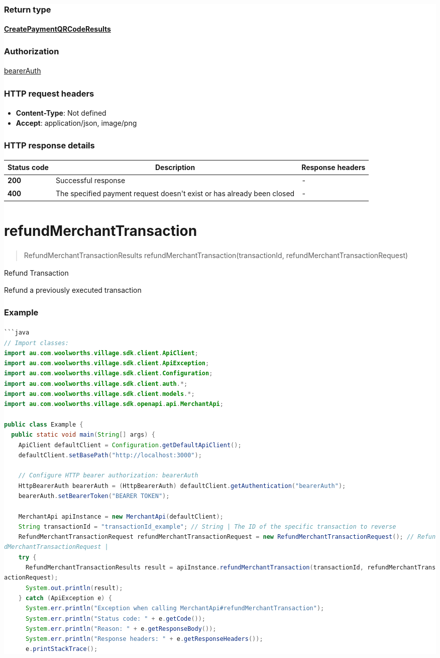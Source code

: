 ### Return type

[**CreatePaymentQRCodeResults**](CreatePaymentQRCodeResults.md)

### Authorization

[bearerAuth](../README.md#bearerAuth)

### HTTP request headers

 - **Content-Type**: Not defined
 - **Accept**: application/json, image/png

### HTTP response details
| Status code | Description | Response headers |
|-------------|-------------|------------------|
**200** | Successful response |  -  |
**400** | The specified payment request doesn&#39;t exist or has already been closed |  -  |

<a name="refundMerchantTransaction"></a>
# **refundMerchantTransaction**
> RefundMerchantTransactionResults refundMerchantTransaction(transactionId, refundMerchantTransactionRequest)

Refund Transaction

Refund a previously executed transaction

### Example
```java
```java
// Import classes:
import au.com.woolworths.village.sdk.client.ApiClient;
import au.com.woolworths.village.sdk.client.ApiException;
import au.com.woolworths.village.sdk.client.Configuration;
import au.com.woolworths.village.sdk.client.auth.*;
import au.com.woolworths.village.sdk.client.models.*;
import au.com.woolworths.village.sdk.openapi.api.MerchantApi;

public class Example {
  public static void main(String[] args) {
    ApiClient defaultClient = Configuration.getDefaultApiClient();
    defaultClient.setBasePath("http://localhost:3000");
    
    // Configure HTTP bearer authorization: bearerAuth
    HttpBearerAuth bearerAuth = (HttpBearerAuth) defaultClient.getAuthentication("bearerAuth");
    bearerAuth.setBearerToken("BEARER TOKEN");

    MerchantApi apiInstance = new MerchantApi(defaultClient);
    String transactionId = "transactionId_example"; // String | The ID of the specific transaction to reverse
    RefundMerchantTransactionRequest refundMerchantTransactionRequest = new RefundMerchantTransactionRequest(); // RefundMerchantTransactionRequest | 
    try {
      RefundMerchantTransactionResults result = apiInstance.refundMerchantTransaction(transactionId, refundMerchantTransactionRequest);
      System.out.println(result);
    } catch (ApiException e) {
      System.err.println("Exception when calling MerchantApi#refundMerchantTransaction");
      System.err.println("Status code: " + e.getCode());
      System.err.println("Reason: " + e.getResponseBody());
      System.err.println("Response headers: " + e.getResponseHeaders());
      e.printStackTrace();
```
